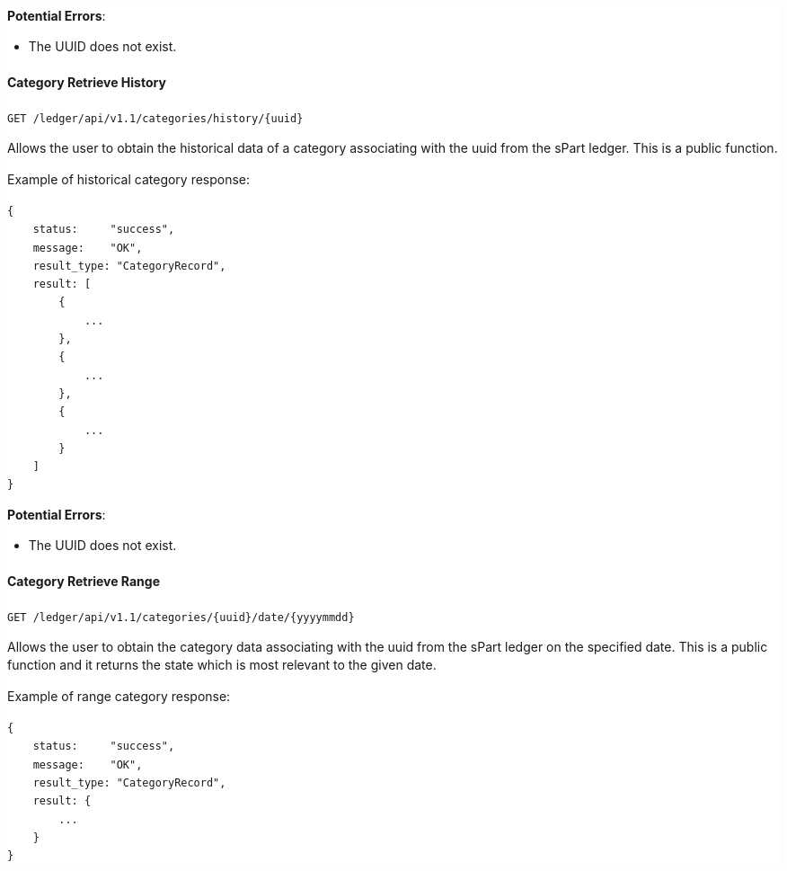 **Potential Errors**:

- The UUID does not exist.


#### Category Retrieve History

```
GET /ledger/api/v1.1/categories/history/{uuid}
```

Allows the user to obtain the historical data of a category associating with the uuid from the sPart ledger. This is a public function.

Example of historical category response:

```
{
    status:     "success",
    message:    "OK",
    result_type: "CategoryRecord",
    result: [
        {
            ...
        },
        {
            ...
        },
        {
            ...
        }
    ]
}
```

**Potential Errors**:

- The UUID does not exist.


#### Category Retrieve Range

```
GET /ledger/api/v1.1/categories/{uuid}/date/{yyyymmdd}
```

Allows the user to obtain the category data associating with the uuid from the sPart ledger on the specified date. This is a public function and it returns the state which is most relevant to the given date.

Example of range category response:

```
{
    status:     "success",
    message:    "OK",
    result_type: "CategoryRecord",
    result: {
        ...
    }
}
```
